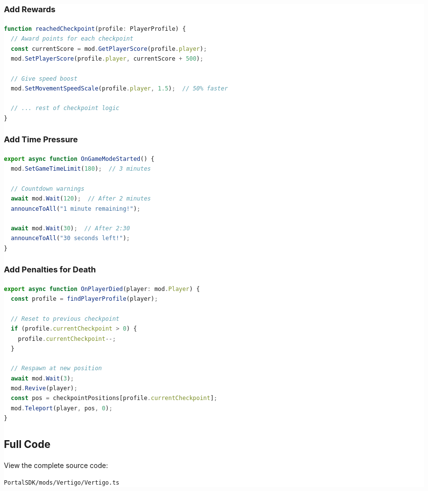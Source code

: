 ### Add Rewards
```typescript
function reachedCheckpoint(profile: PlayerProfile) {
  // Award points for each checkpoint
  const currentScore = mod.GetPlayerScore(profile.player);
  mod.SetPlayerScore(profile.player, currentScore + 500);

  // Give speed boost
  mod.SetMovementSpeedScale(profile.player, 1.5);  // 50% faster

  // ... rest of checkpoint logic
}
```

### Add Time Pressure
```typescript
export async function OnGameModeStarted() {
  mod.SetGameTimeLimit(180);  // 3 minutes

  // Countdown warnings
  await mod.Wait(120);  // After 2 minutes
  announceToAll("1 minute remaining!");

  await mod.Wait(30);  // After 2:30
  announceToAll("30 seconds left!");
}
```

### Add Penalties for Death
```typescript
export async function OnPlayerDied(player: mod.Player) {
  const profile = findPlayerProfile(player);

  // Reset to previous checkpoint
  if (profile.currentCheckpoint > 0) {
    profile.currentCheckpoint--;
  }

  // Respawn at new position
  await mod.Wait(3);
  mod.Revive(player);
  const pos = checkpointPositions[profile.currentCheckpoint];
  mod.Teleport(player, pos, 0);
}
```

## Full Code

View the complete source code:
```
PortalSDK/mods/Vertigo/Vertigo.ts
```
